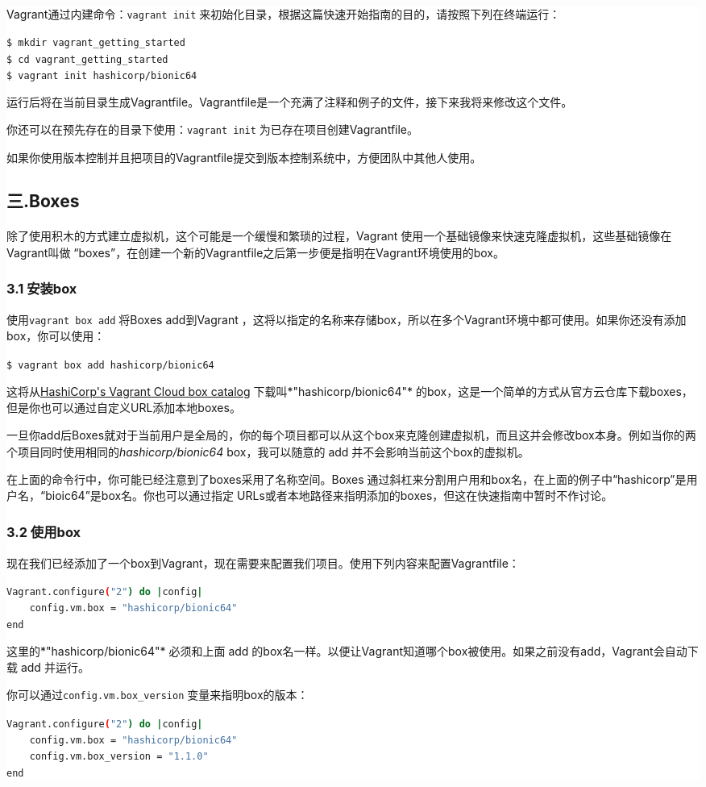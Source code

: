 Vagrant通过内建命令：`vagrant init` 来初始化目录，根据这篇快速开始指南的目的，请按照下列在终端运行：

```bash
$ mkdir vagrant_getting_started
$ cd vagrant_getting_started
$ vagrant init hashicorp/bionic64
```

运行后将在当前目录生成Vagrantfile。Vagrantfile是一个充满了注释和例子的文件，接下来我将来修改这个文件。

你还可以在预先存在的目录下使用：`vagrant init` 为已存在项目创建Vagrantfile。

如果你使用版本控制并且把项目的Vagrantfile提交到版本控制系统中，方便团队中其他人使用。





## 三.Boxes

除了使用积木的方式建立虚拟机，这个可能是一个缓慢和繁琐的过程，Vagrant 使用一个基础镜像来快速克隆虚拟机，这些基础镜像在Vagrant叫做 “boxes”，在创建一个新的Vagrantfile之后第一步便是指明在Vagrant环境使用的box。

### 3.1 安装box

使用`vagrant box add` 将Boxes add到Vagrant ，这将以指定的名称来存储box，所以在多个Vagrant环境中都可使用。如果你还没有添加box，你可以使用：

```bash
$ vagrant box add hashicorp/bionic64
```

这将从[HashiCorp's Vagrant Cloud box catalog](https://vagrantcloud.com/boxes/search) 下载叫*"hashicorp/bionic64"* 的box，这是一个简单的方式从官方云仓库下载boxes，但是你也可以通过自定义URL添加本地boxes。

一旦你add后Boxes就对于当前用户是全局的，你的每个项目都可以从这个box来克隆创建虚拟机，而且这并会修改box本身。例如当你的两个项目同时使用相同的*hashicorp/bionic64* box，我可以随意的 add 并不会影响当前这个box的虚拟机。

在上面的命令行中，你可能已经注意到了boxes采用了名称空间。Boxes 通过斜杠来分割用户用和box名，在上面的例子中“hashicorp”是用户名，“bioic64”是box名。你也可以通过指定 URLs或者本地路径来指明添加的boxes，但这在快速指南中暂时不作讨论。

###  3.2 使用box

现在我们已经添加了一个box到Vagrant，现在需要来配置我们项目。使用下列内容来配置Vagrantfile：

```bash
Vagrant.configure("2") do |config|
	config.vm.box = "hashicorp/bionic64"
end
```

这里的*"hashicorp/bionic64"* 必须和上面 add 的box名一样。以便让Vagrant知道哪个box被使用。如果之前没有add，Vagrant会自动下载 add 并运行。

你可以通过`config.vm.box_version` 变量来指明box的版本：

```bash
Vagrant.configure("2") do |config|
	config.vm.box = "hashicorp/bionic64"
	config.vm.box_version = "1.1.0"
end
```
